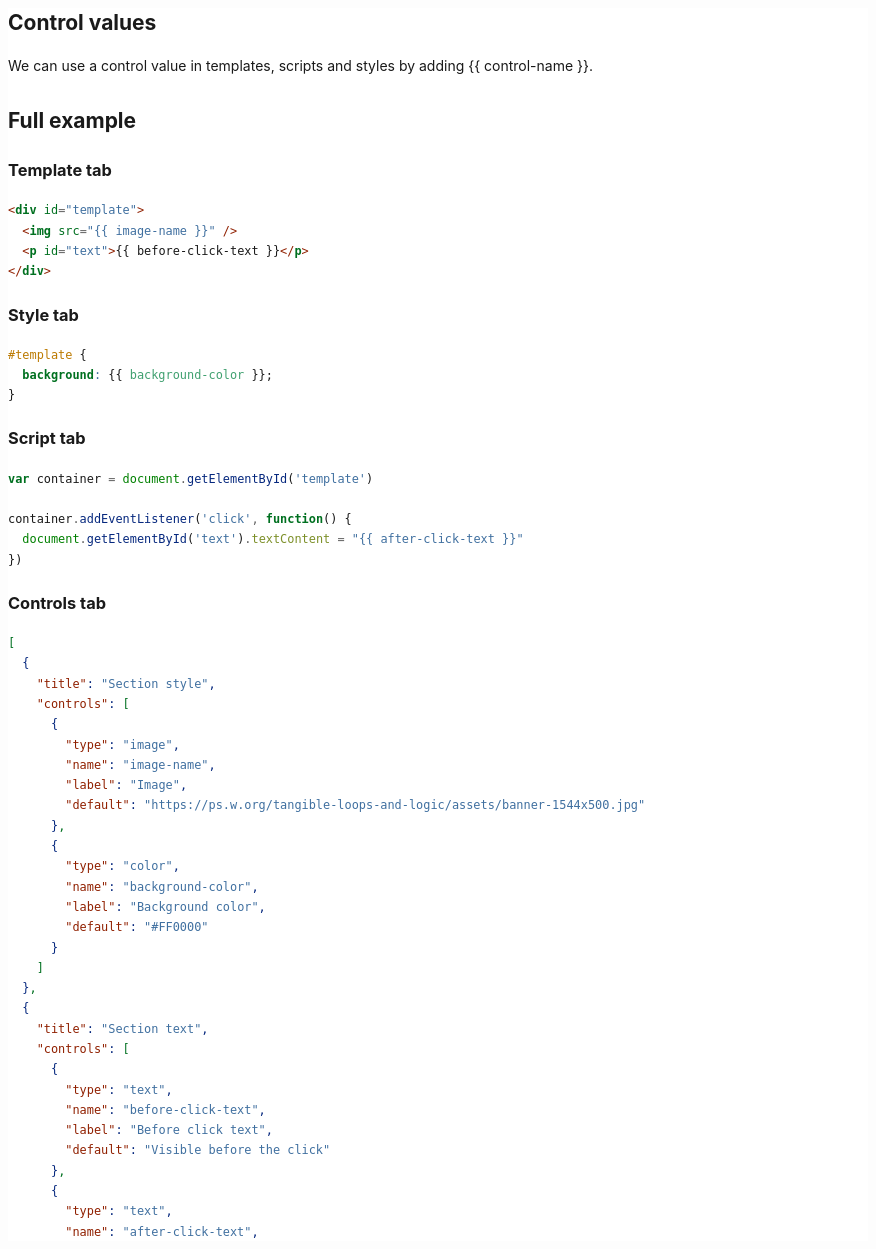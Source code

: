 
## Control values

We can use a control value in templates, scripts and styles by adding {{ control-name }}.

## Full example

### Template tab
```html
<div id="template">
  <img src="{{ image-name }}" />
  <p id="text">{{ before-click-text }}</p>
</div>
```

### Style tab
```css
#template {
  background: {{ background-color }};
}
```

### Script tab
```javascript
var container = document.getElementById('template')

container.addEventListener('click', function() {
  document.getElementById('text').textContent = "{{ after-click-text }}"
})
```

### Controls tab
```json
[
  {
    "title": "Section style",
    "controls": [
      {
        "type": "image",
        "name": "image-name",
        "label": "Image",
        "default": "https://ps.w.org/tangible-loops-and-logic/assets/banner-1544x500.jpg"
      },
      {
        "type": "color",
        "name": "background-color",
        "label": "Background color",
        "default": "#FF0000"
      }
    ]
  },
  {
    "title": "Section text",
    "controls": [
      {
        "type": "text",
        "name": "before-click-text",
        "label": "Before click text",
        "default": "Visible before the click"
      },
      {
        "type": "text",
        "name": "after-click-text",
```